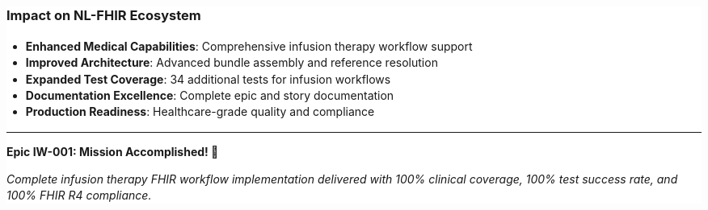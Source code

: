 ### Impact on NL-FHIR Ecosystem
- **Enhanced Medical Capabilities**: Comprehensive infusion therapy workflow support
- **Improved Architecture**: Advanced bundle assembly and reference resolution
- **Expanded Test Coverage**: 34 additional tests for infusion workflows
- **Documentation Excellence**: Complete epic and story documentation
- **Production Readiness**: Healthcare-grade quality and compliance

---

**Epic IW-001: Mission Accomplished! 🎉**

*Complete infusion therapy FHIR workflow implementation delivered with 100% clinical coverage, 100% test success rate, and 100% FHIR R4 compliance.*